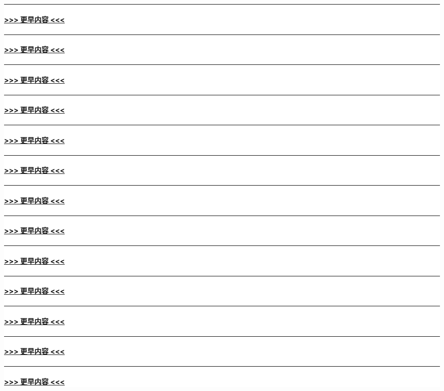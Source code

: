 ----
#### [ >>> 更早内容 <<< ](../indexes/sedsrUKwT-earlier.md?t=10212102)

----
#### [ >>> 更早内容 <<< ](../indexes/sedsrUKwT-earlier.md?t=10212151)

----
#### [ >>> 更早内容 <<< ](../indexes/sedsrUKwT-earlier.md?t=10212202)

----
#### [ >>> 更早内容 <<< ](../indexes/sedsrUKwT-earlier.md?t=10212251)

----
#### [ >>> 更早内容 <<< ](../indexes/sedsrUKwT-earlier.md?t=10212302)

----
#### [ >>> 更早内容 <<< ](../indexes/sedsrUKwT-earlier.md?t=10212351)

----
#### [ >>> 更早内容 <<< ](../indexes/sedsrUKwT-earlier.md?t=10220002)

----
#### [ >>> 更早内容 <<< ](../indexes/sedsrUKwT-earlier.md?t=10220051)

----
#### [ >>> 更早内容 <<< ](../indexes/sedsrUKwT-earlier.md?t=10220102)

----
#### [ >>> 更早内容 <<< ](../indexes/sedsrUKwT-earlier.md?t=10220151)

----
#### [ >>> 更早内容 <<< ](../indexes/sedsrUKwT-earlier.md?t=10220202)

----
#### [ >>> 更早内容 <<< ](../indexes/sedsrUKwT-earlier.md?t=10220251)

----
#### [ >>> 更早内容 <<< ](../indexes/sedsrUKwT-earlier.md?t=10220302)
